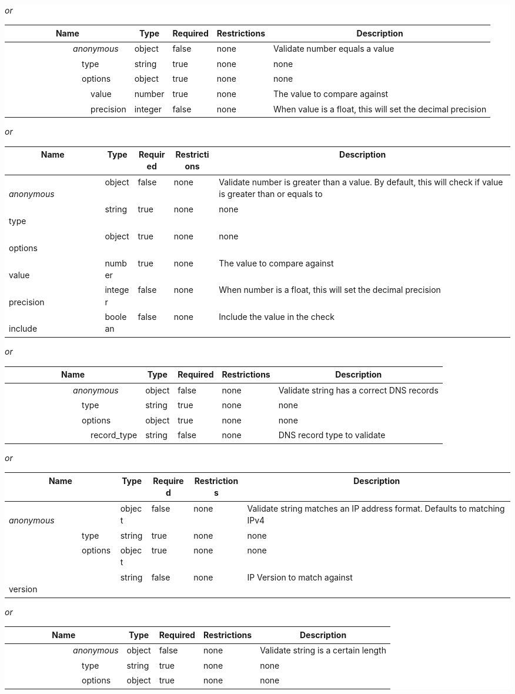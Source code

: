 *or*

|Name|Type|Required|Restrictions|Description|
|---|---|---|---|---|
|&nbsp;&nbsp;&nbsp;&nbsp;&nbsp;&nbsp;&nbsp;&nbsp;&nbsp;&nbsp;&nbsp;&nbsp;&nbsp;&nbsp;&nbsp;&nbsp;&nbsp;&nbsp;&nbsp;&nbsp;&nbsp;&nbsp;&nbsp;&nbsp;&nbsp;&nbsp;&nbsp;&nbsp; *anonymous*|object|false|none|Validate number equals a value|
|&nbsp;&nbsp;&nbsp;&nbsp;&nbsp;&nbsp;&nbsp;&nbsp;&nbsp;&nbsp;&nbsp;&nbsp;&nbsp;&nbsp;&nbsp;&nbsp;&nbsp;&nbsp;&nbsp;&nbsp;&nbsp;&nbsp;&nbsp;&nbsp;&nbsp;&nbsp;&nbsp;&nbsp;&nbsp;&nbsp;&nbsp;&nbsp; type|string|true|none|none|
|&nbsp;&nbsp;&nbsp;&nbsp;&nbsp;&nbsp;&nbsp;&nbsp;&nbsp;&nbsp;&nbsp;&nbsp;&nbsp;&nbsp;&nbsp;&nbsp;&nbsp;&nbsp;&nbsp;&nbsp;&nbsp;&nbsp;&nbsp;&nbsp;&nbsp;&nbsp;&nbsp;&nbsp;&nbsp;&nbsp;&nbsp;&nbsp; options|object|true|none|none|
|&nbsp;&nbsp;&nbsp;&nbsp;&nbsp;&nbsp;&nbsp;&nbsp;&nbsp;&nbsp;&nbsp;&nbsp;&nbsp;&nbsp;&nbsp;&nbsp;&nbsp;&nbsp;&nbsp;&nbsp;&nbsp;&nbsp;&nbsp;&nbsp;&nbsp;&nbsp;&nbsp;&nbsp;&nbsp;&nbsp;&nbsp;&nbsp;&nbsp;&nbsp;&nbsp;&nbsp; value|number|true|none|The value to compare against|
|&nbsp;&nbsp;&nbsp;&nbsp;&nbsp;&nbsp;&nbsp;&nbsp;&nbsp;&nbsp;&nbsp;&nbsp;&nbsp;&nbsp;&nbsp;&nbsp;&nbsp;&nbsp;&nbsp;&nbsp;&nbsp;&nbsp;&nbsp;&nbsp;&nbsp;&nbsp;&nbsp;&nbsp;&nbsp;&nbsp;&nbsp;&nbsp;&nbsp;&nbsp;&nbsp;&nbsp; precision|integer|false|none|When value is a float, this will set the decimal precision|

*or*

|Name|Type|Required|Restrictions|Description|
|---|---|---|---|---|
|&nbsp;&nbsp;&nbsp;&nbsp;&nbsp;&nbsp;&nbsp;&nbsp;&nbsp;&nbsp;&nbsp;&nbsp;&nbsp;&nbsp;&nbsp;&nbsp;&nbsp;&nbsp;&nbsp;&nbsp;&nbsp;&nbsp;&nbsp;&nbsp;&nbsp;&nbsp;&nbsp;&nbsp; *anonymous*|object|false|none|Validate number is greater than a value. By default, this will check if value is greater than or equals to|
|&nbsp;&nbsp;&nbsp;&nbsp;&nbsp;&nbsp;&nbsp;&nbsp;&nbsp;&nbsp;&nbsp;&nbsp;&nbsp;&nbsp;&nbsp;&nbsp;&nbsp;&nbsp;&nbsp;&nbsp;&nbsp;&nbsp;&nbsp;&nbsp;&nbsp;&nbsp;&nbsp;&nbsp;&nbsp;&nbsp;&nbsp;&nbsp; type|string|true|none|none|
|&nbsp;&nbsp;&nbsp;&nbsp;&nbsp;&nbsp;&nbsp;&nbsp;&nbsp;&nbsp;&nbsp;&nbsp;&nbsp;&nbsp;&nbsp;&nbsp;&nbsp;&nbsp;&nbsp;&nbsp;&nbsp;&nbsp;&nbsp;&nbsp;&nbsp;&nbsp;&nbsp;&nbsp;&nbsp;&nbsp;&nbsp;&nbsp; options|object|true|none|none|
|&nbsp;&nbsp;&nbsp;&nbsp;&nbsp;&nbsp;&nbsp;&nbsp;&nbsp;&nbsp;&nbsp;&nbsp;&nbsp;&nbsp;&nbsp;&nbsp;&nbsp;&nbsp;&nbsp;&nbsp;&nbsp;&nbsp;&nbsp;&nbsp;&nbsp;&nbsp;&nbsp;&nbsp;&nbsp;&nbsp;&nbsp;&nbsp;&nbsp;&nbsp;&nbsp;&nbsp; value|number|true|none|The value to compare against|
|&nbsp;&nbsp;&nbsp;&nbsp;&nbsp;&nbsp;&nbsp;&nbsp;&nbsp;&nbsp;&nbsp;&nbsp;&nbsp;&nbsp;&nbsp;&nbsp;&nbsp;&nbsp;&nbsp;&nbsp;&nbsp;&nbsp;&nbsp;&nbsp;&nbsp;&nbsp;&nbsp;&nbsp;&nbsp;&nbsp;&nbsp;&nbsp;&nbsp;&nbsp;&nbsp;&nbsp; precision|integer|false|none|When number is a float, this will set the decimal precision|
|&nbsp;&nbsp;&nbsp;&nbsp;&nbsp;&nbsp;&nbsp;&nbsp;&nbsp;&nbsp;&nbsp;&nbsp;&nbsp;&nbsp;&nbsp;&nbsp;&nbsp;&nbsp;&nbsp;&nbsp;&nbsp;&nbsp;&nbsp;&nbsp;&nbsp;&nbsp;&nbsp;&nbsp;&nbsp;&nbsp;&nbsp;&nbsp;&nbsp;&nbsp;&nbsp;&nbsp; include|boolean|false|none|Include the value in the check|

*or*

|Name|Type|Required|Restrictions|Description|
|---|---|---|---|---|
|&nbsp;&nbsp;&nbsp;&nbsp;&nbsp;&nbsp;&nbsp;&nbsp;&nbsp;&nbsp;&nbsp;&nbsp;&nbsp;&nbsp;&nbsp;&nbsp;&nbsp;&nbsp;&nbsp;&nbsp;&nbsp;&nbsp;&nbsp;&nbsp;&nbsp;&nbsp;&nbsp;&nbsp; *anonymous*|object|false|none|Validate string has a correct DNS records|
|&nbsp;&nbsp;&nbsp;&nbsp;&nbsp;&nbsp;&nbsp;&nbsp;&nbsp;&nbsp;&nbsp;&nbsp;&nbsp;&nbsp;&nbsp;&nbsp;&nbsp;&nbsp;&nbsp;&nbsp;&nbsp;&nbsp;&nbsp;&nbsp;&nbsp;&nbsp;&nbsp;&nbsp;&nbsp;&nbsp;&nbsp;&nbsp; type|string|true|none|none|
|&nbsp;&nbsp;&nbsp;&nbsp;&nbsp;&nbsp;&nbsp;&nbsp;&nbsp;&nbsp;&nbsp;&nbsp;&nbsp;&nbsp;&nbsp;&nbsp;&nbsp;&nbsp;&nbsp;&nbsp;&nbsp;&nbsp;&nbsp;&nbsp;&nbsp;&nbsp;&nbsp;&nbsp;&nbsp;&nbsp;&nbsp;&nbsp; options|object|true|none|none|
|&nbsp;&nbsp;&nbsp;&nbsp;&nbsp;&nbsp;&nbsp;&nbsp;&nbsp;&nbsp;&nbsp;&nbsp;&nbsp;&nbsp;&nbsp;&nbsp;&nbsp;&nbsp;&nbsp;&nbsp;&nbsp;&nbsp;&nbsp;&nbsp;&nbsp;&nbsp;&nbsp;&nbsp;&nbsp;&nbsp;&nbsp;&nbsp;&nbsp;&nbsp;&nbsp;&nbsp; record_type|string|false|none|DNS record type to validate|

*or*

|Name|Type|Required|Restrictions|Description|
|---|---|---|---|---|
|&nbsp;&nbsp;&nbsp;&nbsp;&nbsp;&nbsp;&nbsp;&nbsp;&nbsp;&nbsp;&nbsp;&nbsp;&nbsp;&nbsp;&nbsp;&nbsp;&nbsp;&nbsp;&nbsp;&nbsp;&nbsp;&nbsp;&nbsp;&nbsp;&nbsp;&nbsp;&nbsp;&nbsp; *anonymous*|object|false|none|Validate string matches an IP address format. Defaults to matching IPv4|
|&nbsp;&nbsp;&nbsp;&nbsp;&nbsp;&nbsp;&nbsp;&nbsp;&nbsp;&nbsp;&nbsp;&nbsp;&nbsp;&nbsp;&nbsp;&nbsp;&nbsp;&nbsp;&nbsp;&nbsp;&nbsp;&nbsp;&nbsp;&nbsp;&nbsp;&nbsp;&nbsp;&nbsp;&nbsp;&nbsp;&nbsp;&nbsp; type|string|true|none|none|
|&nbsp;&nbsp;&nbsp;&nbsp;&nbsp;&nbsp;&nbsp;&nbsp;&nbsp;&nbsp;&nbsp;&nbsp;&nbsp;&nbsp;&nbsp;&nbsp;&nbsp;&nbsp;&nbsp;&nbsp;&nbsp;&nbsp;&nbsp;&nbsp;&nbsp;&nbsp;&nbsp;&nbsp;&nbsp;&nbsp;&nbsp;&nbsp; options|object|true|none|none|
|&nbsp;&nbsp;&nbsp;&nbsp;&nbsp;&nbsp;&nbsp;&nbsp;&nbsp;&nbsp;&nbsp;&nbsp;&nbsp;&nbsp;&nbsp;&nbsp;&nbsp;&nbsp;&nbsp;&nbsp;&nbsp;&nbsp;&nbsp;&nbsp;&nbsp;&nbsp;&nbsp;&nbsp;&nbsp;&nbsp;&nbsp;&nbsp;&nbsp;&nbsp;&nbsp;&nbsp; version|string|false|none|IP Version to match against|

*or*

|Name|Type|Required|Restrictions|Description|
|---|---|---|---|---|
|&nbsp;&nbsp;&nbsp;&nbsp;&nbsp;&nbsp;&nbsp;&nbsp;&nbsp;&nbsp;&nbsp;&nbsp;&nbsp;&nbsp;&nbsp;&nbsp;&nbsp;&nbsp;&nbsp;&nbsp;&nbsp;&nbsp;&nbsp;&nbsp;&nbsp;&nbsp;&nbsp;&nbsp; *anonymous*|object|false|none|Validate string is a certain length|
|&nbsp;&nbsp;&nbsp;&nbsp;&nbsp;&nbsp;&nbsp;&nbsp;&nbsp;&nbsp;&nbsp;&nbsp;&nbsp;&nbsp;&nbsp;&nbsp;&nbsp;&nbsp;&nbsp;&nbsp;&nbsp;&nbsp;&nbsp;&nbsp;&nbsp;&nbsp;&nbsp;&nbsp;&nbsp;&nbsp;&nbsp;&nbsp; type|string|true|none|none|
|&nbsp;&nbsp;&nbsp;&nbsp;&nbsp;&nbsp;&nbsp;&nbsp;&nbsp;&nbsp;&nbsp;&nbsp;&nbsp;&nbsp;&nbsp;&nbsp;&nbsp;&nbsp;&nbsp;&nbsp;&nbsp;&nbsp;&nbsp;&nbsp;&nbsp;&nbsp;&nbsp;&nbsp;&nbsp;&nbsp;&nbsp;&nbsp; options|object|true|none|none|
